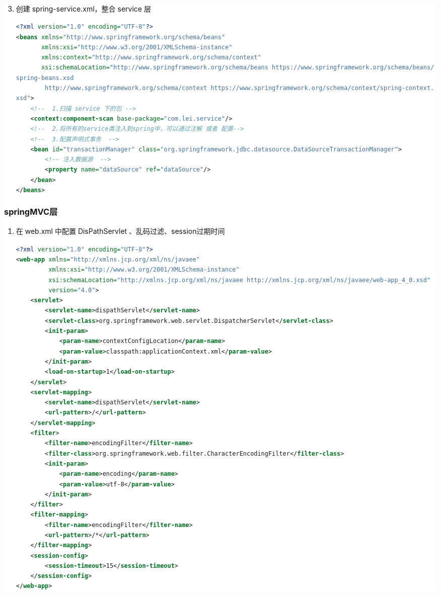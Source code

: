 3. 创建 spring-service.xml，整合 service 层

   ```xml
   <?xml version="1.0" encoding="UTF-8"?>
   <beans xmlns="http://www.springframework.org/schema/beans"
          xmlns:xsi="http://www.w3.org/2001/XMLSchema-instance"
          xmlns:context="http://www.springframework.org/schema/context"
          xsi:schemaLocation="http://www.springframework.org/schema/beans https://www.springframework.org/schema/beans/spring-beans.xsd
           http://www.springframework.org/schema/context https://www.springframework.org/schema/context/spring-context.xsd">
       <!--  1.扫描 service 下的包 -->
       <context:component-scan base-package="com.lei.service"/>
       <!--  2.将所有的service类注入到spring中，可以通过注解 或者 配置-->
       <!--  3.配置声明式事务  -->
       <bean id="transactionManager" class="org.springframework.jdbc.datasource.DataSourceTransactionManager">
           <!-- 注入数据源  -->
           <property name="dataSource" ref="dataSource"/>
       </bean>
   </beans>
   ```

### springMVC层

1. 在 web.xml 中配置 DisPathServlet 、乱码过滤、session过期时间

   ```xml
   <?xml version="1.0" encoding="UTF-8"?>
   <web-app xmlns="http://xmlns.jcp.org/xml/ns/javaee"
            xmlns:xsi="http://www.w3.org/2001/XMLSchema-instance"
            xsi:schemaLocation="http://xmlns.jcp.org/xml/ns/javaee http://xmlns.jcp.org/xml/ns/javaee/web-app_4_0.xsd"
            version="4.0">
       <servlet>
           <servlet-name>dispathServlet</servlet-name>
           <servlet-class>org.springframework.web.servlet.DispatcherServlet</servlet-class>
           <init-param>
               <param-name>contextConfigLocation</param-name>
               <param-value>classpath:applicationContext.xml</param-value>
           </init-param>
           <load-on-startup>1</load-on-startup>
       </servlet>
       <servlet-mapping>
           <servlet-name>dispathServlet</servlet-name>
           <url-pattern>/</url-pattern>
       </servlet-mapping>
       <filter>
           <filter-name>encodingFilter</filter-name>
           <filter-class>org.springframework.web.filter.CharacterEncodingFilter</filter-class>
           <init-param>
               <param-name>encoding</param-name>
               <param-value>utf-8</param-value>
           </init-param>
       </filter>
       <filter-mapping>
           <filter-name>encodingFilter</filter-name>
           <url-pattern>/*</url-pattern>
       </filter-mapping>
       <session-config>
           <session-timeout>15</session-timeout>
       </session-config>
   </web-app>
   ```
